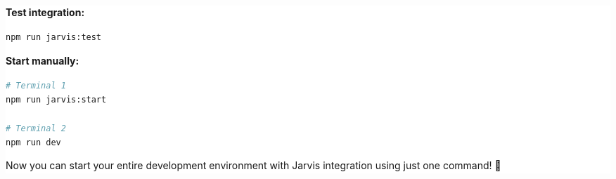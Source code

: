 **Test integration:**
```bash
npm run jarvis:test
```

**Start manually:**
```bash
# Terminal 1
npm run jarvis:start

# Terminal 2  
npm run dev
```

Now you can start your entire development environment with Jarvis integration using just one command! 🚀
